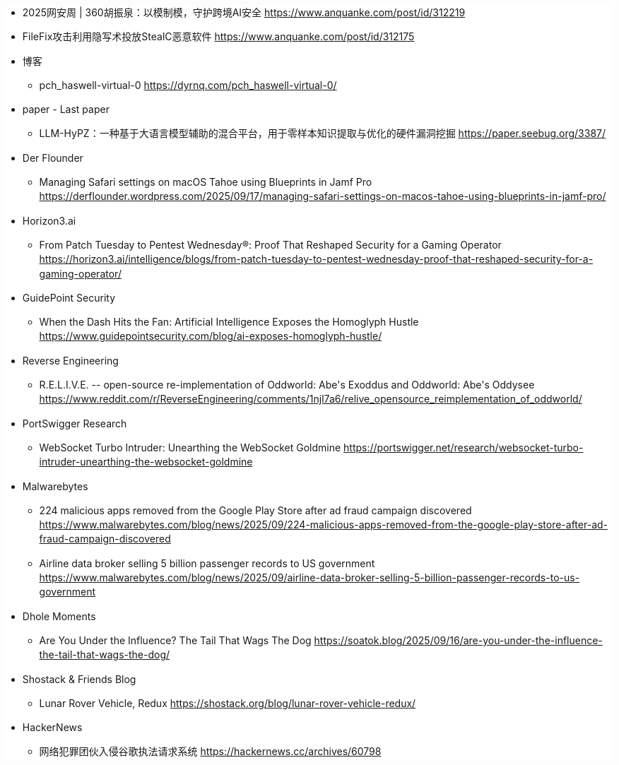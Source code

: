   - 2025网安周 | 360胡振泉：以模制模，守护跨境AI安全
https://www.anquanke.com/post/id/312219

  - FileFix攻击利用隐写术投放StealC恶意软件
https://www.anquanke.com/post/id/312175

- 博客
  - pch_haswell-virtual-0
https://dyrnq.com/pch_haswell-virtual-0/

- paper - Last paper
  - LLM-HyPZ：一种基于大语言模型辅助的混合平台，用于零样本知识提取与优化的硬件漏洞挖掘
https://paper.seebug.org/3387/

- Der Flounder
  - Managing Safari settings on macOS Tahoe using Blueprints in Jamf Pro
https://derflounder.wordpress.com/2025/09/17/managing-safari-settings-on-macos-tahoe-using-blueprints-in-jamf-pro/

- Horizon3.ai
  - From Patch Tuesday to Pentest Wednesday®: Proof That Reshaped Security for a Gaming Operator
https://horizon3.ai/intelligence/blogs/from-patch-tuesday-to-pentest-wednesday-proof-that-reshaped-security-for-a-gaming-operator/

- GuidePoint Security
  - When the Dash Hits the Fan: Artificial Intelligence Exposes the Homoglyph Hustle
https://www.guidepointsecurity.com/blog/ai-exposes-homoglyph-hustle/

- Reverse Engineering
  - R.E.L.I.V.E. -- open-source re-implementation of Oddworld: Abe's Exoddus and Oddworld: Abe's Oddysee
https://www.reddit.com/r/ReverseEngineering/comments/1njl7a6/relive_opensource_reimplementation_of_oddworld/

- PortSwigger Research
  - WebSocket Turbo Intruder: Unearthing the WebSocket Goldmine
https://portswigger.net/research/websocket-turbo-intruder-unearthing-the-websocket-goldmine

- Malwarebytes
  - 224 malicious apps removed from the Google Play Store after ad fraud campaign discovered
https://www.malwarebytes.com/blog/news/2025/09/224-malicious-apps-removed-from-the-google-play-store-after-ad-fraud-campaign-discovered

  - Airline data broker selling 5 billion passenger records to US government
https://www.malwarebytes.com/blog/news/2025/09/airline-data-broker-selling-5-billion-passenger-records-to-us-government

- Dhole Moments
  - Are You Under the Influence? The Tail That Wags The Dog
https://soatok.blog/2025/09/16/are-you-under-the-influence-the-tail-that-wags-the-dog/

- Shostack & Friends Blog
  - Lunar Rover Vehicle, Redux
https://shostack.org/blog/lunar-rover-vehicle-redux/

- HackerNews
  - 网络犯罪团伙入侵谷歌执法请求系统
https://hackernews.cc/archives/60798
